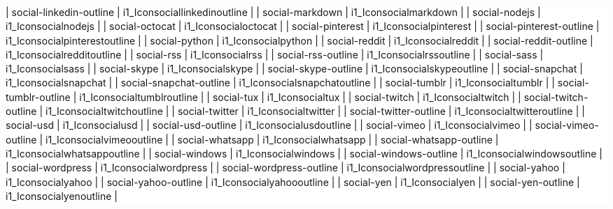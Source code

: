 | social-linkedin-outline            | i1_Iconsociallinkedinoutline            |
| social-markdown                    | i1_Iconsocialmarkdown                   |
| social-nodejs                      | i1_Iconsocialnodejs                     |
| social-octocat                     | i1_Iconsocialoctocat                    |
| social-pinterest                   | i1_Iconsocialpinterest                  |
| social-pinterest-outline           | i1_Iconsocialpinterestoutline           |
| social-python                      | i1_Iconsocialpython                     |
| social-reddit                      | i1_Iconsocialreddit                     |
| social-reddit-outline              | i1_Iconsocialredditoutline              |
| social-rss                         | i1_Iconsocialrss                        |
| social-rss-outline                 | i1_Iconsocialrssoutline                 |
| social-sass                        | i1_Iconsocialsass                       |
| social-skype                       | i1_Iconsocialskype                      |
| social-skype-outline               | i1_Iconsocialskypeoutline               |
| social-snapchat                    | i1_Iconsocialsnapchat                   |
| social-snapchat-outline            | i1_Iconsocialsnapchatoutline            |
| social-tumblr                      | i1_Iconsocialtumblr                     |
| social-tumblr-outline              | i1_Iconsocialtumblroutline              |
| social-tux                         | i1_Iconsocialtux                        |
| social-twitch                      | i1_Iconsocialtwitch                     |
| social-twitch-outline              | i1_Iconsocialtwitchoutline              |
| social-twitter                     | i1_Iconsocialtwitter                    |
| social-twitter-outline             | i1_Iconsocialtwitteroutline             |
| social-usd                         | i1_Iconsocialusd                        |
| social-usd-outline                 | i1_Iconsocialusdoutline                 |
| social-vimeo                       | i1_Iconsocialvimeo                      |
| social-vimeo-outline               | i1_Iconsocialvimeooutline               |
| social-whatsapp                    | i1_Iconsocialwhatsapp                   |
| social-whatsapp-outline            | i1_Iconsocialwhatsappoutline            |
| social-windows                     | i1_Iconsocialwindows                    |
| social-windows-outline             | i1_Iconsocialwindowsoutline             |
| social-wordpress                   | i1_Iconsocialwordpress                  |
| social-wordpress-outline           | i1_Iconsocialwordpressoutline           |
| social-yahoo                       | i1_Iconsocialyahoo                      |
| social-yahoo-outline               | i1_Iconsocialyahoooutline               |
| social-yen                         | i1_Iconsocialyen                        |
| social-yen-outline                 | i1_Iconsocialyenoutline                 |